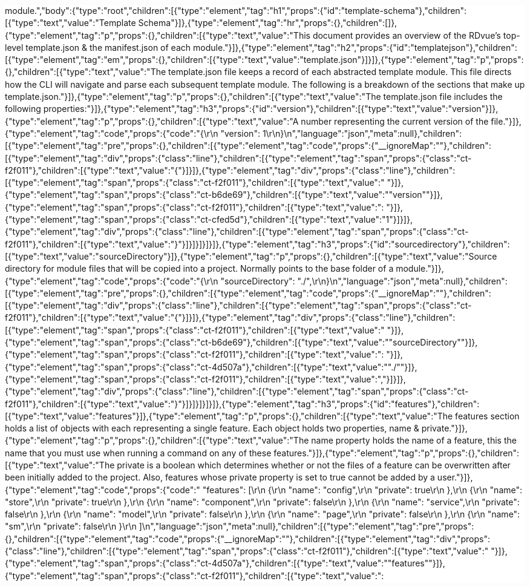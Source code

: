 module.","body":{"type":"root","children":[{"type":"element","tag":"h1","props":{"id":"template-schema"},"children":[{"type":"text","value":"Template Schema"}]},{"type":"element","tag":"hr","props":{},"children":[]},{"type":"element","tag":"p","props":{},"children":[{"type":"text","value":"This document provides an overview of the RDvue’s top-level template.json & the manifest.json of each module."}]},{"type":"element","tag":"h2","props":{"id":"templatejson"},"children":[{"type":"element","tag":"em","props":{},"children":[{"type":"text","value":"template.json"}]}]},{"type":"element","tag":"p","props":{},"children":[{"type":"text","value":"The template.json file keeps a record of each abstracted template module. This file directs how the CLI will navigate and parse each subsequent template module. The following is a breakdown of the sections that make up template.json."}]},{"type":"element","tag":"p","props":{},"children":[{"type":"text","value":"The template.json file includes the following properties:"}]},{"type":"element","tag":"h3","props":{"id":"version"},"children":[{"type":"text","value":"version"}]},{"type":"element","tag":"p","props":{},"children":[{"type":"text","value":"A number representing the current version of the file."}]},{"type":"element","tag":"code","props":{"code":"{\r\n  \"version\": 1\r\n}\n","language":"json","meta":null},"children":[{"type":"element","tag":"pre","props":{},"children":[{"type":"element","tag":"code","props":{"__ignoreMap":""},"children":[{"type":"element","tag":"div","props":{"class":"line"},"children":[{"type":"element","tag":"span","props":{"class":"ct-f2f011"},"children":[{"type":"text","value":"{"}]}]},{"type":"element","tag":"div","props":{"class":"line"},"children":[{"type":"element","tag":"span","props":{"class":"ct-f2f011"},"children":[{"type":"text","value":"  "}]},{"type":"element","tag":"span","props":{"class":"ct-b6de69"},"children":[{"type":"text","value":"\"version\""}]},{"type":"element","tag":"span","props":{"class":"ct-f2f011"},"children":[{"type":"text","value":": "}]},{"type":"element","tag":"span","props":{"class":"ct-cfed5d"},"children":[{"type":"text","value":"1"}]}]},{"type":"element","tag":"div","props":{"class":"line"},"children":[{"type":"element","tag":"span","props":{"class":"ct-f2f011"},"children":[{"type":"text","value":"}"}]}]}]}]}]},{"type":"element","tag":"h3","props":{"id":"sourcedirectory"},"children":[{"type":"text","value":"sourceDirectory"}]},{"type":"element","tag":"p","props":{},"children":[{"type":"text","value":"Source directory for module files that will be copied into a project. Normally points to the base folder of a module."}]},{"type":"element","tag":"code","props":{"code":"{\r\n  \"sourceDirectory\": \"./\",\r\n}\n","language":"json","meta":null},"children":[{"type":"element","tag":"pre","props":{},"children":[{"type":"element","tag":"code","props":{"__ignoreMap":""},"children":[{"type":"element","tag":"div","props":{"class":"line"},"children":[{"type":"element","tag":"span","props":{"class":"ct-f2f011"},"children":[{"type":"text","value":"{"}]}]},{"type":"element","tag":"div","props":{"class":"line"},"children":[{"type":"element","tag":"span","props":{"class":"ct-f2f011"},"children":[{"type":"text","value":"  "}]},{"type":"element","tag":"span","props":{"class":"ct-b6de69"},"children":[{"type":"text","value":"\"sourceDirectory\""}]},{"type":"element","tag":"span","props":{"class":"ct-f2f011"},"children":[{"type":"text","value":": "}]},{"type":"element","tag":"span","props":{"class":"ct-4d507a"},"children":[{"type":"text","value":"\"./\""}]},{"type":"element","tag":"span","props":{"class":"ct-f2f011"},"children":[{"type":"text","value":","}]}]},{"type":"element","tag":"div","props":{"class":"line"},"children":[{"type":"element","tag":"span","props":{"class":"ct-f2f011"},"children":[{"type":"text","value":"}"}]}]}]}]}]},{"type":"element","tag":"h3","props":{"id":"features"},"children":[{"type":"text","value":"features"}]},{"type":"element","tag":"p","props":{},"children":[{"type":"text","value":"The features section holds a list of objects with each representing a single feature. Each object holds two properties, name & private."}]},{"type":"element","tag":"p","props":{},"children":[{"type":"text","value":"The name property holds the name of a feature, this the name that you must use when running a command on any of these features."}]},{"type":"element","tag":"p","props":{},"children":[{"type":"text","value":"The private is a boolean which determines whether or not the files of a feature can be overwritten after been initially added to the project. Also, features whose private property is set to true cannot be added by a user."}]},{"type":"element","tag":"code","props":{"code":"  \"features\": [\r\n      {\r\n        \"name\": \"config\",\r\n        \"private\": true\r\n      },\r\n      {\r\n        \"name\": \"store\",\r\n        \"private\": true\r\n      },\r\n      {\r\n        \"name\": \"component\",\r\n        \"private\": false\r\n      },\r\n      {\r\n        \"name\": \"service\",\r\n        \"private\": false\r\n      },\r\n      {\r\n        \"name\": \"model\",\r\n        \"private\": false\r\n      },\r\n      {\r\n        \"name\": \"page\",\r\n        \"private\": false\r\n      },\r\n      {\r\n        \"name\": \"sm\",\r\n        \"private\": false\r\n      }\r\n  ]\n","language":"json","meta":null},"children":[{"type":"element","tag":"pre","props":{},"children":[{"type":"element","tag":"code","props":{"__ignoreMap":""},"children":[{"type":"element","tag":"div","props":{"class":"line"},"children":[{"type":"element","tag":"span","props":{"class":"ct-f2f011"},"children":[{"type":"text","value":"  "}]},{"type":"element","tag":"span","props":{"class":"ct-4d507a"},"children":[{"type":"text","value":"\"features\""}]},{"type":"element","tag":"span","props":{"class":"ct-f2f011"},"children":[{"type":"text","value":":